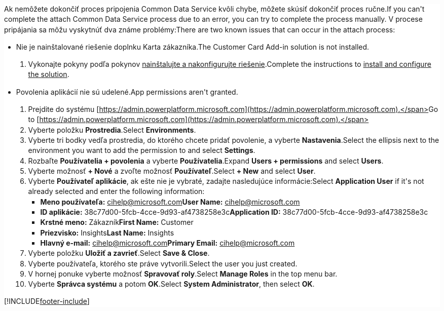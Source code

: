 <span data-ttu-id="7c74c-180">Ak nemôžete dokončiť proces pripojenia Common Data Service kvôli chybe, môžete skúsiť dokončiť proces ručne.</span><span class="sxs-lookup"><span data-stu-id="7c74c-180">If you can't complete the attach Common Data Service process due to an error, you can try to complete the process manually.</span></span> <span data-ttu-id="7c74c-181">V procese pripájania sa môžu vyskytnúť dva známe problémy:</span><span class="sxs-lookup"><span data-stu-id="7c74c-181">There are two known issues that can occur in the attach process:</span></span>

- <span data-ttu-id="7c74c-182">Nie je nainštalované riešenie doplnku Karta zákazníka.</span><span class="sxs-lookup"><span data-stu-id="7c74c-182">The Customer Card Add-in solution is not installed.</span></span>
    1. <span data-ttu-id="7c74c-183">Vykonajte pokyny podľa pokynov [nainštalujte a nakonfigurujte riešenie](customer-card-add-in.md).</span><span class="sxs-lookup"><span data-stu-id="7c74c-183">Complete the instructions to [install and configure the solution](customer-card-add-in.md).</span></span>

- <span data-ttu-id="7c74c-184">Povolenia aplikácií nie sú udelené.</span><span class="sxs-lookup"><span data-stu-id="7c74c-184">App permissions aren't granted.</span></span>
    1. <span data-ttu-id="7c74c-185">Prejdite do systému [https://admin.powerplatform.microsoft.com](https://admin.powerplatform.microsoft.com).</span><span class="sxs-lookup"><span data-stu-id="7c74c-185">Go to [https://admin.powerplatform.microsoft.com](https://admin.powerplatform.microsoft.com).</span></span>
    1. <span data-ttu-id="7c74c-186">Vyberte položku **Prostredia**.</span><span class="sxs-lookup"><span data-stu-id="7c74c-186">Select **Environments**.</span></span>
    1. <span data-ttu-id="7c74c-187">Vyberte tri bodky vedľa prostredia, do ktorého chcete pridať povolenie, a vyberte **Nastavenia**.</span><span class="sxs-lookup"><span data-stu-id="7c74c-187">Select the ellipsis next to the environment you want to add the permission to and select **Settings**.</span></span>
    1. <span data-ttu-id="7c74c-188">Rozbaľte **Používatelia + povolenia** a vyberte **Používatelia**.</span><span class="sxs-lookup"><span data-stu-id="7c74c-188">Expand **Users + permissions** and select **Users**.</span></span>
    1. <span data-ttu-id="7c74c-189">Vyberte možnosť **+ Nové** a zvoľte možnosť **Používateľ**.</span><span class="sxs-lookup"><span data-stu-id="7c74c-189">Select **+ New** and select **User**.</span></span>
    1. <span data-ttu-id="7c74c-190">Vyberte **Používateľ aplikácie**, ak ešte nie je vybraté, zadajte nasledujúce informácie:</span><span class="sxs-lookup"><span data-stu-id="7c74c-190">Select **Application User** if it's not already selected and enter the following information:</span></span>
        - <span data-ttu-id="7c74c-191">**Meno používateľa:** cihelp@microsoft.com</span><span class="sxs-lookup"><span data-stu-id="7c74c-191">**User Name:** cihelp@microsoft.com</span></span>
        - <span data-ttu-id="7c74c-192">**ID aplikácie:** 38c77d00-5fcb-4cce-9d93-af4738258e3c</span><span class="sxs-lookup"><span data-stu-id="7c74c-192">**Application ID:** 38c77d00-5fcb-4cce-9d93-af4738258e3c</span></span>
        - <span data-ttu-id="7c74c-193">**Krstné meno:** Zákazník</span><span class="sxs-lookup"><span data-stu-id="7c74c-193">**First Name:** Customer</span></span>
        - <span data-ttu-id="7c74c-194">**Priezvisko:** Insights</span><span class="sxs-lookup"><span data-stu-id="7c74c-194">**Last Name:** Insights</span></span>
        - <span data-ttu-id="7c74c-195">**Hlavný e-mail:** cihelp@microsoft.com</span><span class="sxs-lookup"><span data-stu-id="7c74c-195">**Primary Email:** cihelp@microsoft.com</span></span>
    1. <span data-ttu-id="7c74c-196">Vyberte položku **Uložiť a zavrieť**.</span><span class="sxs-lookup"><span data-stu-id="7c74c-196">Select **Save & Close**.</span></span>
    1. <span data-ttu-id="7c74c-197">Vyberte používateľa, ktorého ste práve vytvorili.</span><span class="sxs-lookup"><span data-stu-id="7c74c-197">Select the user you just created.</span></span>
    1. <span data-ttu-id="7c74c-198">V hornej ponuke vyberte možnosť **Spravovať roly**.</span><span class="sxs-lookup"><span data-stu-id="7c74c-198">Select **Manage Roles** in the top menu bar.</span></span>
    1. <span data-ttu-id="7c74c-199">Vyberte **Správca systému** a potom **OK**.</span><span class="sxs-lookup"><span data-stu-id="7c74c-199">Select **System Administrator**, then select **OK**.</span></span>


[!INCLUDE[footer-include](../includes/footer-banner.md)]